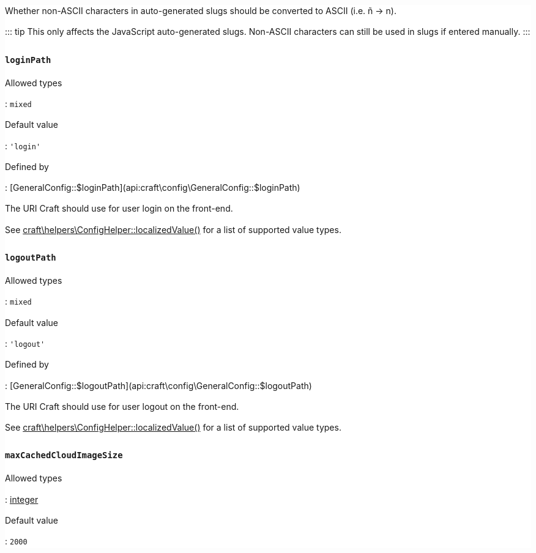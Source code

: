 

Whether non-ASCII characters in auto-generated slugs should be converted to ASCII (i.e. ñ → n).

::: tip
This only affects the JavaScript auto-generated slugs. Non-ASCII characters can still be used in slugs if entered manually.
:::


### `loginPath`

Allowed types

:   `mixed`

Default value

:   `'login'`

Defined by

:   [GeneralConfig::$loginPath](api:craft\config\GeneralConfig::$loginPath)



The URI Craft should use for user login on the front-end.

See [craft\helpers\ConfigHelper::localizedValue()](https://docs.craftcms.com/api/v3/craft-helpers-confighelper.html#method-localizedvalue) for a list of supported value types.


### `logoutPath`

Allowed types

:   `mixed`

Default value

:   `'logout'`

Defined by

:   [GeneralConfig::$logoutPath](api:craft\config\GeneralConfig::$logoutPath)



The URI Craft should use for user logout on the front-end.

See [craft\helpers\ConfigHelper::localizedValue()](https://docs.craftcms.com/api/v3/craft-helpers-confighelper.html#method-localizedvalue) for a list of supported value types.


### `maxCachedCloudImageSize`

Allowed types

:   [integer](http://php.net/language.types.integer)

Default value

:   `2000`
